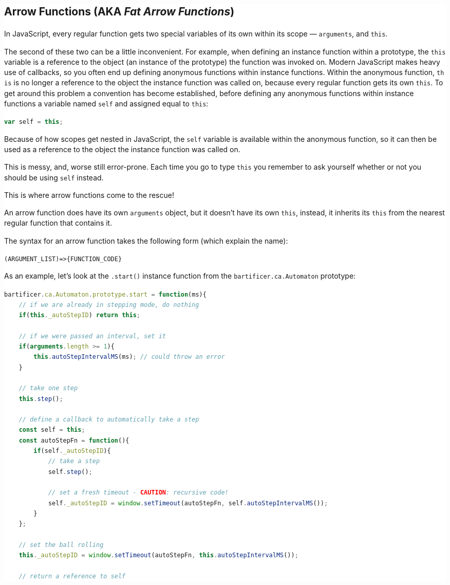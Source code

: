## Arrow Functions (AKA _Fat Arrow Functions_)

In JavaScript, every regular function gets two special variables of its own within its scope — `arguments`, and `this`.

The second of these two can be a little inconvenient. For example, when defining an instance function within a prototype, the `this` variable is a reference to the object (an instance of the prototype) the function was invoked on. Modern JavaScript makes heavy use of callbacks, so you often end up defining anonymous functions within instance functions. Within the anonymous function, `this` is no longer a reference to the object the instance function was called on, because every regular function gets its own `this`. To get around this problem a convention has become established, before defining any anonymous functions within instance functions a variable named `self` and assigned equal to `this`:

```javascript
var self = this;
```

Because of how scopes get nested in JavaScript, the `self` variable is available within the anonymous function, so it can then be used as a reference to the object the instance function was called on.

This is messy, and, worse still error-prone. Each time you go to type `this` you remember to ask yourself whether or not you should be using `self` instead.

This is where arrow functions come to the rescue!

An arrow function does have its own `arguments` object, but it doesn’t have its own `this`, instead, it inherits its `this` from the nearest regular function that contains it.

The syntax for an arrow function takes the following form (which explain the name):

```
(ARGUMENT_LIST)=>{FUNCTION_CODE}
```

As an example, let’s look at the `.start()` instance function from the `bartificer.ca.Automaton` prototype:

```javascript
bartificer.ca.Automaton.prototype.start = function(ms){
    // if we are already in stepping mode, do nothing
    if(this._autoStepID) return this;

    // if we were passed an interval, set it
    if(arguments.length >= 1){
        this.autoStepIntervalMS(ms); // could throw an error
    }

    // take one step
    this.step();

    // define a callback to automatically take a step
    const self = this;
    const autoStepFn = function(){
        if(self._autoStepID){
            // take a step
            self.step();

            // set a fresh timeout - CAUTION: recursive code!
            self._autoStepID = window.setTimeout(autoStepFn, self.autoStepIntervalMS());
        }
    };

    // set the ball rolling
    this._autoStepID = window.setTimeout(autoStepFn, this.autoStepIntervalMS());

    // return a reference to self
```